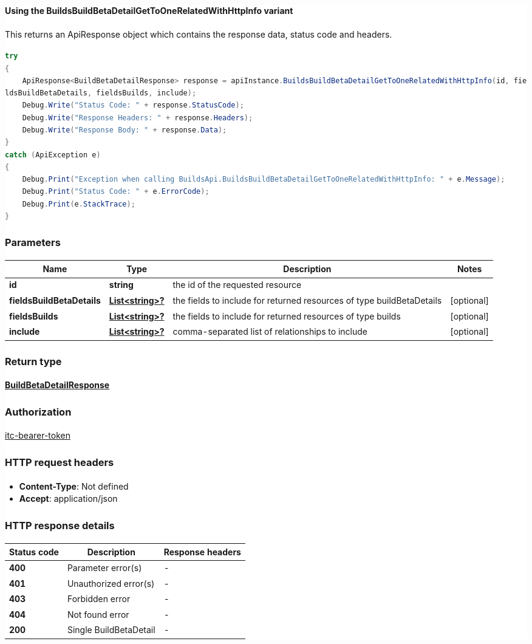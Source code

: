 #### Using the BuildsBuildBetaDetailGetToOneRelatedWithHttpInfo variant
This returns an ApiResponse object which contains the response data, status code and headers.

```csharp
try
{
    ApiResponse<BuildBetaDetailResponse> response = apiInstance.BuildsBuildBetaDetailGetToOneRelatedWithHttpInfo(id, fieldsBuildBetaDetails, fieldsBuilds, include);
    Debug.Write("Status Code: " + response.StatusCode);
    Debug.Write("Response Headers: " + response.Headers);
    Debug.Write("Response Body: " + response.Data);
}
catch (ApiException e)
{
    Debug.Print("Exception when calling BuildsApi.BuildsBuildBetaDetailGetToOneRelatedWithHttpInfo: " + e.Message);
    Debug.Print("Status Code: " + e.ErrorCode);
    Debug.Print(e.StackTrace);
}
```

### Parameters

| Name | Type | Description | Notes |
|------|------|-------------|-------|
| **id** | **string** | the id of the requested resource |  |
| **fieldsBuildBetaDetails** | [**List&lt;string&gt;?**](string.md) | the fields to include for returned resources of type buildBetaDetails | [optional]  |
| **fieldsBuilds** | [**List&lt;string&gt;?**](string.md) | the fields to include for returned resources of type builds | [optional]  |
| **include** | [**List&lt;string&gt;?**](string.md) | comma-separated list of relationships to include | [optional]  |

### Return type

[**BuildBetaDetailResponse**](BuildBetaDetailResponse.md)

### Authorization

[itc-bearer-token](../README.md#itc-bearer-token)

### HTTP request headers

 - **Content-Type**: Not defined
 - **Accept**: application/json


### HTTP response details
| Status code | Description | Response headers |
|-------------|-------------|------------------|
| **400** | Parameter error(s) |  -  |
| **401** | Unauthorized error(s) |  -  |
| **403** | Forbidden error |  -  |
| **404** | Not found error |  -  |
| **200** | Single BuildBetaDetail |  -  |
